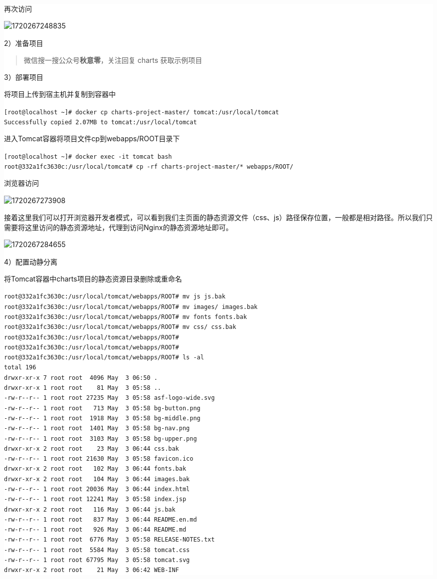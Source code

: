 再次访问

![1720267248835](C:\Users\Administrator\AppData\Roaming\Typora\typora-user-images\1720267248835.png)

2）准备项目

> 微信搜一搜公众号**秋意零**，关注回复 charts 获取示例项目

3）部署项目

将项目上传到宿主机并复制到容器中

```
[root@localhost ~]# docker cp charts-project-master/ tomcat:/usr/local/tomcat
Successfully copied 2.07MB to tomcat:/usr/local/tomcat
```

进入Tomcat容器将项目文件cp到webapps/ROOT目录下

```
[root@localhost ~]# docker exec -it tomcat bash
root@332a1fc3630c:/usr/local/tomcat# cp -rf charts-project-master/* webapps/ROOT/
```

浏览器访问

![1720267273908](C:\Users\Administrator\AppData\Roaming\Typora\typora-user-images\1720267273908.png)

接着这里我们可以打开浏览器开发者模式，可以看到我们主页面的静态资源文件（css、js）路径保存位置，一般都是相对路径。所以我们只需要将这里访问的静态资源地址，代理到访问Nginx的静态资源地址即可。

![1720267284655](C:\Users\Administrator\AppData\Roaming\Typora\typora-user-images\1720267284655.png)

4）配置动静分离

将Tomcat容器中charts项目的静态资源目录删除或重命名

```
root@332a1fc3630c:/usr/local/tomcat/webapps/ROOT# mv js js.bak
root@332a1fc3630c:/usr/local/tomcat/webapps/ROOT# mv images/ images.bak
root@332a1fc3630c:/usr/local/tomcat/webapps/ROOT# mv fonts fonts.bak
root@332a1fc3630c:/usr/local/tomcat/webapps/ROOT# mv css/ css.bak
root@332a1fc3630c:/usr/local/tomcat/webapps/ROOT#
root@332a1fc3630c:/usr/local/tomcat/webapps/ROOT#
root@332a1fc3630c:/usr/local/tomcat/webapps/ROOT# ls -al
total 196
drwxr-xr-x 7 root root  4096 May  3 06:50 .
drwxr-xr-x 1 root root    81 May  3 05:58 ..
-rw-r--r-- 1 root root 27235 May  3 05:58 asf-logo-wide.svg
-rw-r--r-- 1 root root   713 May  3 05:58 bg-button.png
-rw-r--r-- 1 root root  1918 May  3 05:58 bg-middle.png
-rw-r--r-- 1 root root  1401 May  3 05:58 bg-nav.png
-rw-r--r-- 1 root root  3103 May  3 05:58 bg-upper.png
drwxr-xr-x 2 root root    23 May  3 06:44 css.bak
-rw-r--r-- 1 root root 21630 May  3 05:58 favicon.ico
drwxr-xr-x 2 root root   102 May  3 06:44 fonts.bak
drwxr-xr-x 2 root root   104 May  3 06:44 images.bak
-rw-r--r-- 1 root root 20036 May  3 06:44 index.html
-rw-r--r-- 1 root root 12241 May  3 05:58 index.jsp
drwxr-xr-x 2 root root   116 May  3 06:44 js.bak
-rw-r--r-- 1 root root   837 May  3 06:44 README.en.md
-rw-r--r-- 1 root root   926 May  3 06:44 README.md
-rw-r--r-- 1 root root  6776 May  3 05:58 RELEASE-NOTES.txt
-rw-r--r-- 1 root root  5584 May  3 05:58 tomcat.css
-rw-r--r-- 1 root root 67795 May  3 05:58 tomcat.svg
drwxr-xr-x 2 root root    21 May  3 06:42 WEB-INF
```
